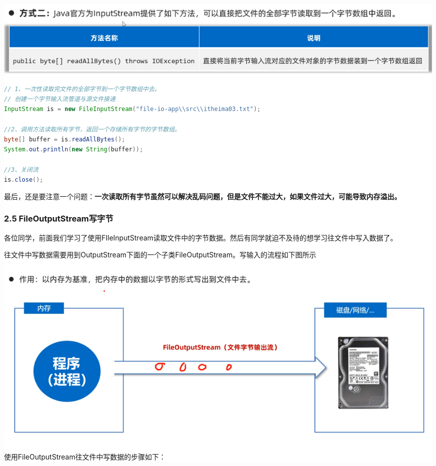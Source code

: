 ![1667830186936](./assets/1667830186936.png)

```java
// 1、一次性读取完文件的全部字节到一个字节数组中去。
// 创建一个字节输入流管道与源文件接通
InputStream is = new FileInputStream("file-io-app\\src\\itheima03.txt");

//2、调用方法读取所有字节，返回一个存储所有字节的字节数组。
byte[] buffer = is.readAllBytes();
System.out.println(new String(buffer));

//3、关闭流
is.close(); 
```

最后，还是要注意一个问题：**一次读取所有字节虽然可以解决乱码问题，但是文件不能过大，如果文件过大，可能导致内存溢出。**



### 2.5 FileOutputStream写字节

各位同学，前面我们学习了使用FIleInputStream读取文件中的字节数据。然后有同学就迫不及待的想学习往文件中写入数据了。

往文件中写数据需要用到OutputStream下面的一个子类FileOutputStream。写输入的流程如下图所示

![1667830581838](./assets/1667830581838.png)

使用FileOutputStream往文件中写数据的步骤如下：
